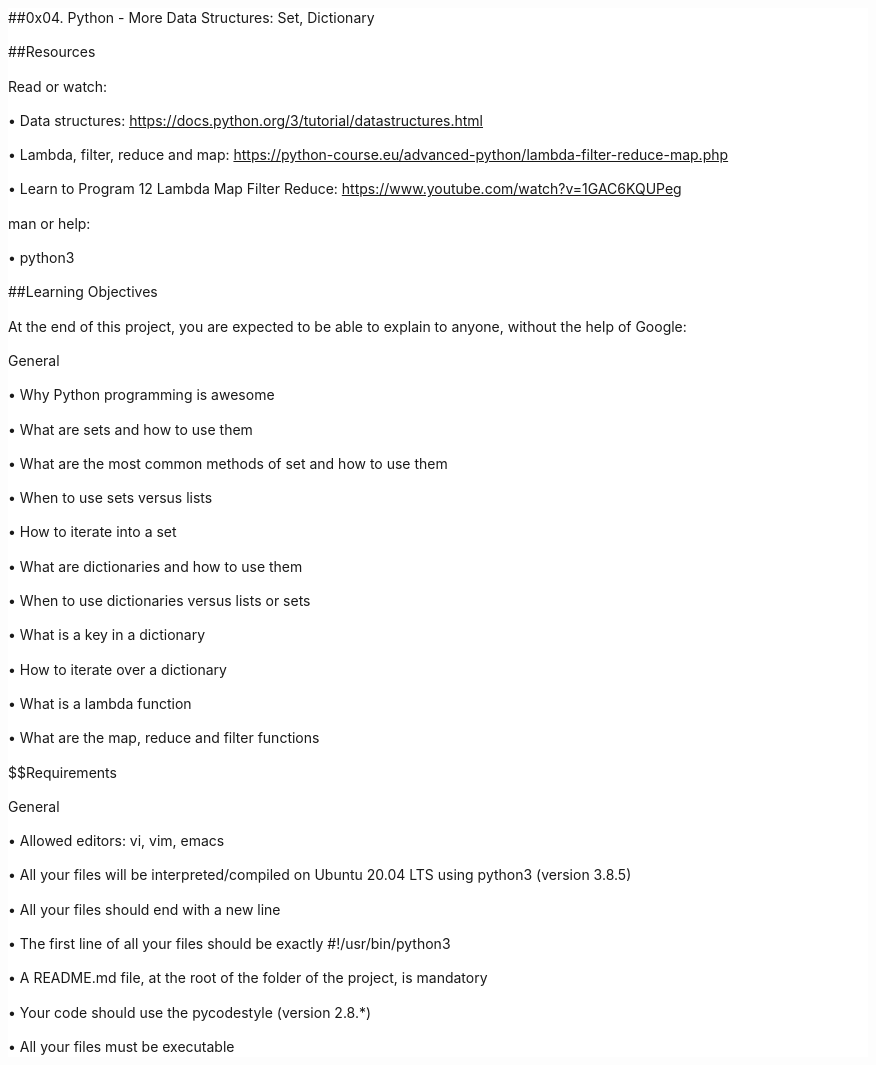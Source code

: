 
##0x04. Python - More Data Structures: Set, Dictionary

##Resources

Read or watch:

•	Data structures: https://docs.python.org/3/tutorial/datastructures.html 

•	Lambda, filter, reduce and map: https://python-course.eu/advanced-python/lambda-filter-reduce-map.php 

•	Learn to Program 12 Lambda Map Filter Reduce: https://www.youtube.com/watch?v=1GAC6KQUPeg 

man or help:

•	python3

##Learning Objectives

At the end of this project, you are expected to be able to explain to anyone, without the help of Google:

General

•	Why Python programming is awesome

•	What are sets and how to use them

•	What are the most common methods of set and how to use them

•	When to use sets versus lists

•	How to iterate into a set

•	What are dictionaries and how to use them

•	When to use dictionaries versus lists or sets

•	What is a key in a dictionary

•	How to iterate over a dictionary

•	What is a lambda function

•	What are the map, reduce and filter functions

$$Requirements

General

•	Allowed editors: vi, vim, emacs

•	All your files will be interpreted/compiled on Ubuntu 20.04 LTS using python3 (version 3.8.5)

•	All your files should end with a new line

•	The first line of all your files should be exactly #!/usr/bin/python3

•	A README.md file, at the root of the folder of the project, is mandatory

•	Your code should use the pycodestyle (version 2.8.*)

•	All your files must be executable
